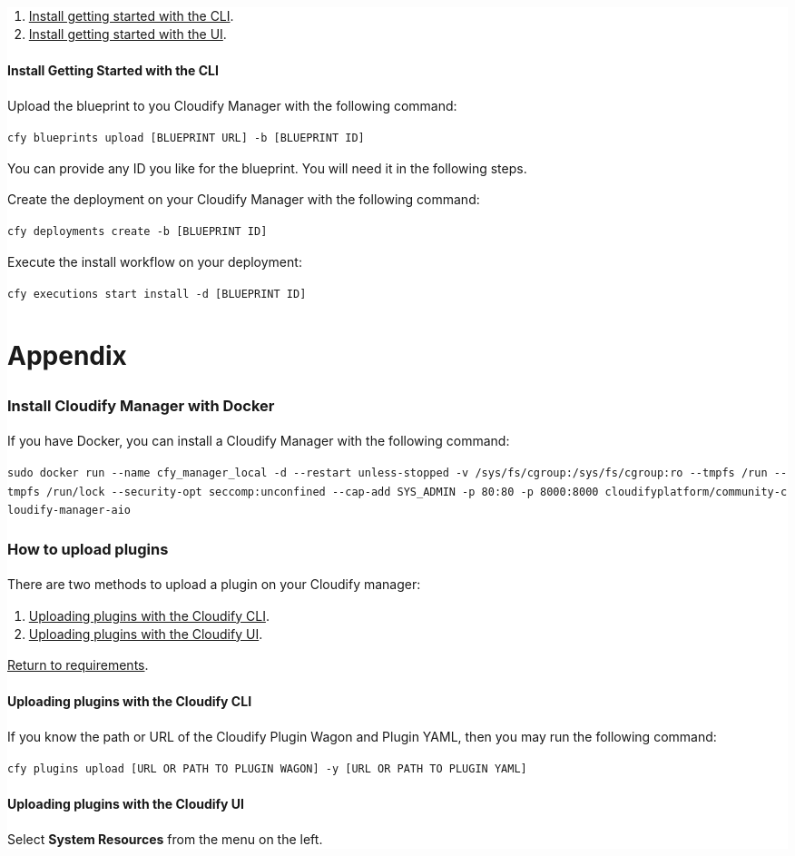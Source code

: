 1. [Install getting started with the CLI](#install-getting-started-with-the-cli).
1. [Install getting started with the UI](#install-getting-started-with-the-ui).

#### Install Getting Started with the CLI

Upload the blueprint to you Cloudify Manager with the following command:

```shell
cfy blueprints upload [BLUEPRINT URL] -b [BLUEPRINT ID]
```

You can provide any ID you like for the blueprint. You will need it in the following steps.

Create the deployment on your Cloudify Manager with the following command:

```shell
cfy deployments create -b [BLUEPRINT ID]
```

Execute the install workflow on your deployment:

```shell
cfy executions start install -d [BLUEPRINT ID]
```


# Appendix

### Install Cloudify Manager with Docker

If you have Docker, you can install a Cloudify Manager with the following command:

```shell
sudo docker run --name cfy_manager_local -d --restart unless-stopped -v /sys/fs/cgroup:/sys/fs/cgroup:ro --tmpfs /run --tmpfs /run/lock --security-opt seccomp:unconfined --cap-add SYS_ADMIN -p 80:80 -p 8000:8000 cloudifyplatform/community-cloudify-manager-aio
```

### How to upload plugins

There are two methods to upload a plugin on your Cloudify manager:

1. [Uploading plugins with the Cloudify CLI](#Uploading-plugins-with-the-cloudify-cli).
1. [Uploading plugins with the Cloudify UI](#Uploading-plugins-with-the-cloudify-ui).

[Return to requirements](#requirements).

#### Uploading plugins with the Cloudify CLI

If you know the path or URL of the Cloudify Plugin Wagon and Plugin YAML, then you may run the following command:

```shell
cfy plugins upload [URL OR PATH TO PLUGIN WAGON] -y [URL OR PATH TO PLUGIN YAML]
```

#### Uploading plugins with the Cloudify UI

Select **System Resources** from the menu on the left.
